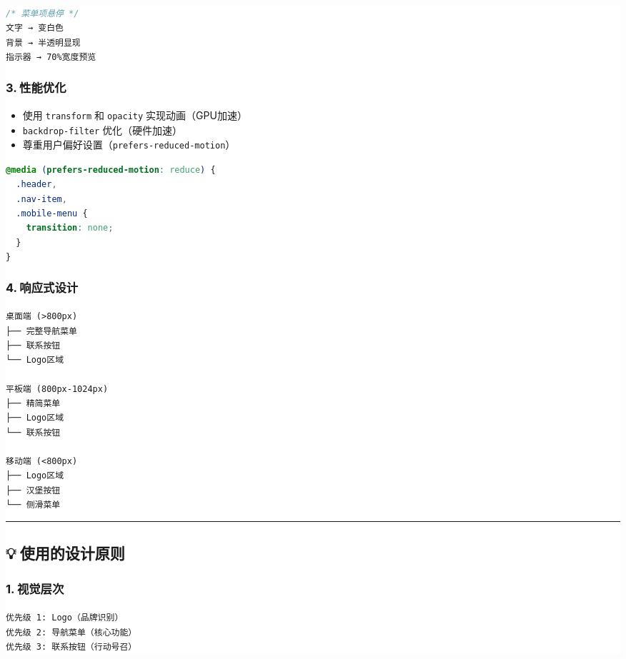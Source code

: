 ```css
/* 菜单项悬停 */
文字 → 变白色
背景 → 半透明显现
指示器 → 70%宽度预览
```

### 3. **性能优化**

- 使用 `transform` 和 `opacity` 实现动画（GPU加速）
- `backdrop-filter` 优化（硬件加速）
- 尊重用户偏好设置（`prefers-reduced-motion`）

```css
@media (prefers-reduced-motion: reduce) {
  .header,
  .nav-item,
  .mobile-menu {
    transition: none;
  }
}
```

### 4. **响应式设计**

```
桌面端 (>800px)
├── 完整导航菜单
├── 联系按钮
└── Logo区域

平板端 (800px-1024px)
├── 精简菜单
├── Logo区域
└── 联系按钮

移动端 (<800px)
├── Logo区域
├── 汉堡按钮
└── 侧滑菜单
```

---

## 💡 使用的设计原则

### 1. **视觉层次**

```
优先级 1: Logo（品牌识别）
优先级 2: 导航菜单（核心功能）
优先级 3: 联系按钮（行动号召）
```
